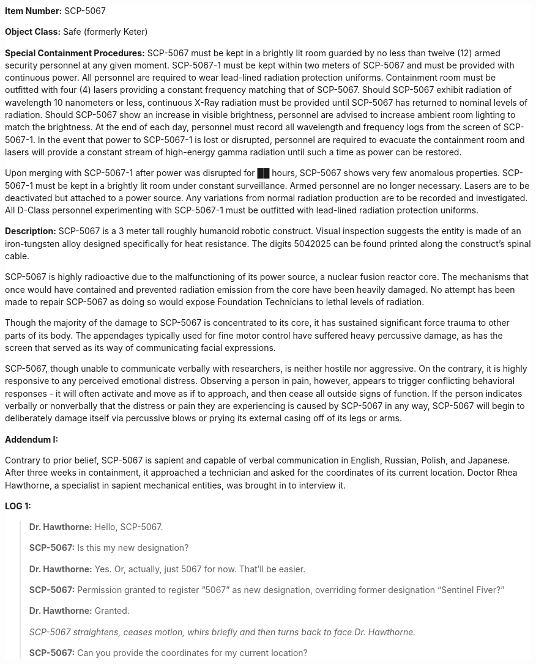 **Item Number:** SCP-5067

**Object Class:** Safe (formerly Keter)

**Special Containment Procedures:** SCP-5067 must be kept in a brightly lit room guarded by no less than twelve (12) armed security personnel at any given moment. SCP-5067-1 must be kept within two meters of SCP-5067 and must be provided with continuous power. All personnel are required to wear lead-lined radiation protection uniforms. Containment room must be outfitted with four (4) lasers providing a constant frequency matching that of SCP-5067. Should SCP-5067 exhibit radiation of wavelength 10 nanometers or less, continuous X-Ray radiation must be provided until SCP-5067 has returned to nominal levels of radiation. Should SCP-5067 show an increase in visible brightness, personnel are advised to increase ambient room lighting to match the brightness. At the end of each day, personnel must record all wavelength and frequency logs from the screen of SCP-5067-1. In the event that power to SCP-5067-1 is lost or disrupted, personnel are required to evacuate the containment room and lasers will provide a constant stream of high-energy gamma radiation until such a time as power can be restored.

Upon merging with SCP-5067-1 after power was disrupted for ██ hours, SCP-5067 shows very few anomalous properties. SCP-5067-1 must be kept in a brightly lit room under constant surveillance. Armed personnel are no longer necessary. Lasers are to be deactivated but attached to a power source. Any variations from normal radiation production are to be recorded and investigated. All D-Class personnel experimenting with SCP-5067-1 must be outfitted with lead-lined radiation protection uniforms.

**Description:** SCP-5067 is a 3 meter tall roughly humanoid robotic construct. Visual inspection suggests the entity is made of an iron-tungsten alloy designed specifically for heat resistance. The digits 5042025 can be found printed along the construct’s spinal cable.

SCP-5067 is highly radioactive due to the malfunctioning of its power source, a nuclear fusion reactor core. The mechanisms that once would have contained and prevented radiation emission from the core have been heavily damaged. No attempt has been made to repair SCP-5067 as doing so would expose Foundation Technicians to lethal levels of radiation.

Though the majority of the damage to SCP-5067 is concentrated to its core, it has sustained significant force trauma to other parts of its body. The appendages typically used for fine motor control have suffered heavy percussive damage, as has the screen that served as its way of communicating facial expressions.

SCP-5067, though unable to communicate verbally with researchers, is neither hostile nor aggressive. On the contrary, it is highly responsive to any perceived emotional distress. Observing a person in pain, however, appears to trigger conflicting behavioral responses - it will often activate and move as if to approach, and then cease all outside signs of function. If the person indicates verbally or nonverbally that the distress or pain they are experiencing is caused by SCP-5067 in any way, SCP-5067 will begin to deliberately damage itself via percussive blows or prying its external casing off of its legs or arms.

**Addendum I:**

Contrary to prior belief, SCP-5067 is sapient and capable of verbal communication in English, Russian, Polish, and Japanese. After three weeks in containment, it approached a technician and asked for the coordinates of its current location. Doctor Rhea Hawthorne, a specialist in sapient mechanical entities, was brought in to interview it.

**LOG 1:**

> **Dr. Hawthorne:** Hello, SCP-5067.
> 
> **SCP-5067:** Is this my new designation?
> 
> **Dr. Hawthorne:** Yes. Or, actually, just 5067 for now. That’ll be easier.
> 
> **SCP-5067:** Permission granted to register “5067” as new designation, overriding former designation “Sentinel Fiver?”
> 
> **Dr. Hawthorne:** Granted.
> 
> _SCP-5067 straightens, ceases motion, whirs briefly and then turns back to face Dr. Hawthorne._
> 
> **SCP-5067:** Can you provide the coordinates for my current location?